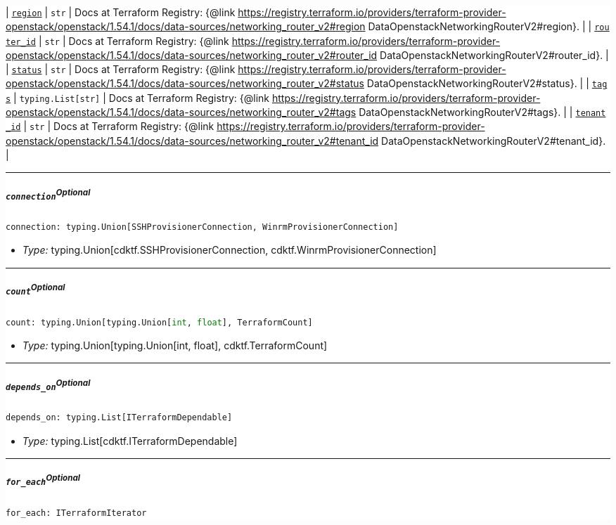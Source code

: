 | <code><a href="#@ithings/cdktf-provider-openstack.dataOpenstackNetworkingRouterV2.DataOpenstackNetworkingRouterV2Config.property.region">region</a></code> | <code>str</code> | Docs at Terraform Registry: {@link https://registry.terraform.io/providers/terraform-provider-openstack/openstack/1.54.1/docs/data-sources/networking_router_v2#region DataOpenstackNetworkingRouterV2#region}. |
| <code><a href="#@ithings/cdktf-provider-openstack.dataOpenstackNetworkingRouterV2.DataOpenstackNetworkingRouterV2Config.property.routerId">router_id</a></code> | <code>str</code> | Docs at Terraform Registry: {@link https://registry.terraform.io/providers/terraform-provider-openstack/openstack/1.54.1/docs/data-sources/networking_router_v2#router_id DataOpenstackNetworkingRouterV2#router_id}. |
| <code><a href="#@ithings/cdktf-provider-openstack.dataOpenstackNetworkingRouterV2.DataOpenstackNetworkingRouterV2Config.property.status">status</a></code> | <code>str</code> | Docs at Terraform Registry: {@link https://registry.terraform.io/providers/terraform-provider-openstack/openstack/1.54.1/docs/data-sources/networking_router_v2#status DataOpenstackNetworkingRouterV2#status}. |
| <code><a href="#@ithings/cdktf-provider-openstack.dataOpenstackNetworkingRouterV2.DataOpenstackNetworkingRouterV2Config.property.tags">tags</a></code> | <code>typing.List[str]</code> | Docs at Terraform Registry: {@link https://registry.terraform.io/providers/terraform-provider-openstack/openstack/1.54.1/docs/data-sources/networking_router_v2#tags DataOpenstackNetworkingRouterV2#tags}. |
| <code><a href="#@ithings/cdktf-provider-openstack.dataOpenstackNetworkingRouterV2.DataOpenstackNetworkingRouterV2Config.property.tenantId">tenant_id</a></code> | <code>str</code> | Docs at Terraform Registry: {@link https://registry.terraform.io/providers/terraform-provider-openstack/openstack/1.54.1/docs/data-sources/networking_router_v2#tenant_id DataOpenstackNetworkingRouterV2#tenant_id}. |

---

##### `connection`<sup>Optional</sup> <a name="connection" id="@ithings/cdktf-provider-openstack.dataOpenstackNetworkingRouterV2.DataOpenstackNetworkingRouterV2Config.property.connection"></a>

```python
connection: typing.Union[SSHProvisionerConnection, WinrmProvisionerConnection]
```

- *Type:* typing.Union[cdktf.SSHProvisionerConnection, cdktf.WinrmProvisionerConnection]

---

##### `count`<sup>Optional</sup> <a name="count" id="@ithings/cdktf-provider-openstack.dataOpenstackNetworkingRouterV2.DataOpenstackNetworkingRouterV2Config.property.count"></a>

```python
count: typing.Union[typing.Union[int, float], TerraformCount]
```

- *Type:* typing.Union[typing.Union[int, float], cdktf.TerraformCount]

---

##### `depends_on`<sup>Optional</sup> <a name="depends_on" id="@ithings/cdktf-provider-openstack.dataOpenstackNetworkingRouterV2.DataOpenstackNetworkingRouterV2Config.property.dependsOn"></a>

```python
depends_on: typing.List[ITerraformDependable]
```

- *Type:* typing.List[cdktf.ITerraformDependable]

---

##### `for_each`<sup>Optional</sup> <a name="for_each" id="@ithings/cdktf-provider-openstack.dataOpenstackNetworkingRouterV2.DataOpenstackNetworkingRouterV2Config.property.forEach"></a>

```python
for_each: ITerraformIterator
```
